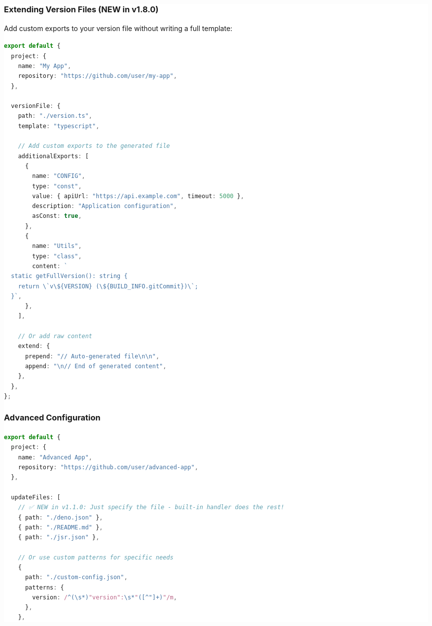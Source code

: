 ### Extending Version Files (NEW in v1.8.0)

Add custom exports to your version file without writing a full template:

```typescript
export default {
  project: {
    name: "My App",
    repository: "https://github.com/user/my-app",
  },

  versionFile: {
    path: "./version.ts",
    template: "typescript",

    // Add custom exports to the generated file
    additionalExports: [
      {
        name: "CONFIG",
        type: "const",
        value: { apiUrl: "https://api.example.com", timeout: 5000 },
        description: "Application configuration",
        asConst: true,
      },
      {
        name: "Utils",
        type: "class",
        content: `
  static getFullVersion(): string {
    return \`v\${VERSION} (\${BUILD_INFO.gitCommit})\`;
  }`,
      },
    ],

    // Or add raw content
    extend: {
      prepend: "// Auto-generated file\n\n",
      append: "\n// End of generated content",
    },
  },
};
```

### Advanced Configuration

```typescript
export default {
  project: {
    name: "Advanced App",
    repository: "https://github.com/user/advanced-app",
  },

  updateFiles: [
    // ✅ NEW in v1.1.0: Just specify the file - built-in handler does the rest!
    { path: "./deno.json" },
    { path: "./README.md" },
    { path: "./jsr.json" },

    // Or use custom patterns for specific needs
    {
      path: "./custom-config.json",
      patterns: {
        version: /^(\s*)"version":\s*"([^"]+)"/m,
      },
    },
```